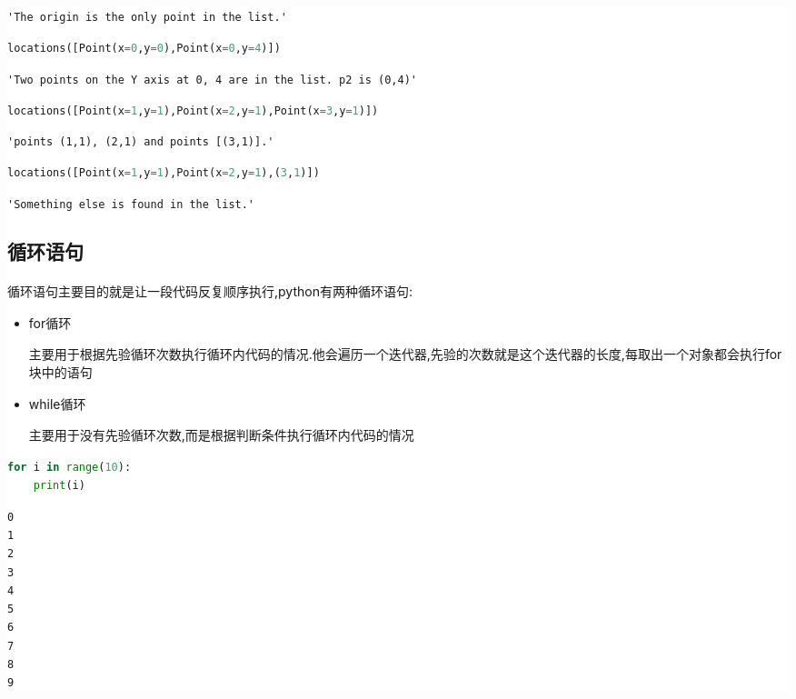     'The origin is the only point in the list.'




```python
locations([Point(x=0,y=0),Point(x=0,y=4)])
```




    'Two points on the Y axis at 0, 4 are in the list. p2 is (0,4)'




```python
locations([Point(x=1,y=1),Point(x=2,y=1),Point(x=3,y=1)])
```




    'points (1,1), (2,1) and points [(3,1)].'




```python
locations([Point(x=1,y=1),Point(x=2,y=1),(3,1)])
```




    'Something else is found in the list.'



## 循环语句

循环语句主要目的就是让一段代码反复顺序执行,python有两种循环语句:

+ for循环

    主要用于根据先验循环次数执行循环内代码的情况.他会遍历一个迭代器,先验的次数就是这个迭代器的长度,每取出一个对象都会执行for块中的语句
    
+ while循环

    主要用于没有先验循环次数,而是根据判断条件执行循环内代码的情况
    


```python
for i in range(10):
    print(i)
```

    0
    1
    2
    3
    4
    5
    6
    7
    8
    9
